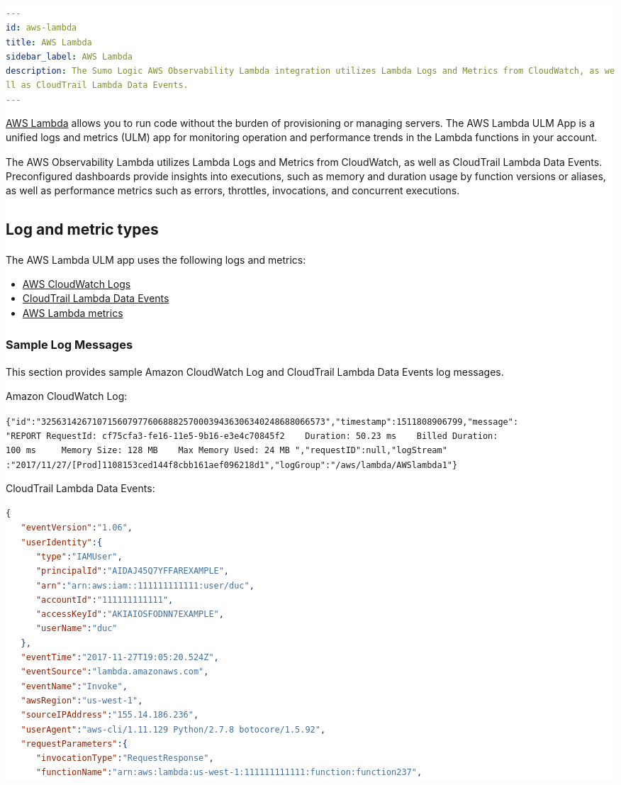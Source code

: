 ```yaml
---
id: aws-lambda
title: AWS Lambda
sidebar_label: AWS Lambda
description: The Sumo Logic AWS Observability Lambda integration utilizes Lambda Logs and Metrics from CloudWatch, as well as CloudTrail Lambda Data Events. 
---
```


[AWS Lambda](https://aws.amazon.com/lambda/) allows you to run code without the burden of provisioning or managing servers. The AWS Lambda ULM App is a unified logs and metrics (ULM) app for monitoring operation and performance trends in the Lambda functions in your account.

The AWS Observability Lambda utilizes Lambda Logs and Metrics from CloudWatch, as well as CloudTrail Lambda Data Events. Preconfigured dashboards provide insights into executions, such as memory and duration usage by function versions or aliases, as well as performance metrics such as errors, throttles, invocations, and concurrent executions.

## Log and metric types

The AWS Lambda ULM app uses the following logs and metrics:

* [AWS CloudWatch Logs](https://docs.aws.amazon.com/lambda/latest/dg/monitoring-functions-logs.html)
* [CloudTrail Lambda Data Events](https://docs.aws.amazon.com/awscloudtrail/latest/userguide/logging-management-and-data-events-with-cloudtrail.html#logging-data-events)
* [AWS Lambda metrics](https://docs.aws.amazon.com/lambda/latest/dg/monitoring-functions-metrics.html)

### Sample Log Messages

This section provides sample Amazon CloudWatch Log and CloudTrail Lambda
Data Events log messages.

Amazon CloudWatch Log:

```
{"id":"32563142671071560797760688825700039436306340248688066573","timestamp":1511808906799,"message":
"REPORT RequestId: cf75cfa3-fe16-11e5-9b16-e3e4c70845f2    Duration: 50.23 ms    Billed Duration:
100 ms     Memory Size: 128 MB    Max Memory Used: 24 MB ","requestID":null,"logStream"
:"2017/11/27/[Prod]1108153ced144f8cbb161aef096218d1","logGroup":"/aws/lambda/AWSlambda1"}
```

CloudTrail Lambda Data Events:

```json
{
   "eventVersion":"1.06",
   "userIdentity":{
      "type":"IAMUser",
      "principalId":"AIDAJ45Q7YFFAREXAMPLE",
      "arn":"arn:aws:iam::111111111111:user/duc",
      "accountId":"111111111111",
      "accessKeyId":"AKIAIOSFODNN7EXAMPLE",
      "userName":"duc"
   },
   "eventTime":"2017-11-27T19:05:20.524Z",
   "eventSource":"lambda.amazonaws.com",
   "eventName":"Invoke",
   "awsRegion":"us-west-1",
   "sourceIPAddress":"155.14.186.236",
   "userAgent":"aws-cli/1.11.129 Python/2.7.8 botocore/1.5.92",
   "requestParameters":{
      "invocationType":"RequestResponse",
      "functionName":"arn:aws:lambda:us-west-1:111111111111:function:function237",
```